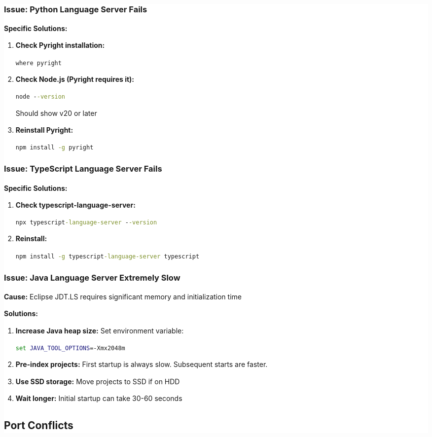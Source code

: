 ### Issue: Python Language Server Fails

**Specific Solutions:**

1. **Check Pyright installation:**
   ```cmd
   where pyright
   ```

2. **Check Node.js (Pyright requires it):**
   ```cmd
   node --version
   ```
   Should show v20 or later

3. **Reinstall Pyright:**
   ```cmd
   npm install -g pyright
   ```

### Issue: TypeScript Language Server Fails

**Specific Solutions:**

1. **Check typescript-language-server:**
   ```cmd
   npx typescript-language-server --version
   ```

2. **Reinstall:**
   ```cmd
   npm install -g typescript-language-server typescript
   ```

### Issue: Java Language Server Extremely Slow

**Cause:**
Eclipse JDT.LS requires significant memory and initialization time

**Solutions:**

1. **Increase Java heap size:**
   Set environment variable:
   ```cmd
   set JAVA_TOOL_OPTIONS=-Xmx2048m
   ```

2. **Pre-index projects:**
   First startup is always slow. Subsequent starts are faster.

3. **Use SSD storage:**
   Move projects to SSD if on HDD

4. **Wait longer:**
   Initial startup can take 30-60 seconds

## Port Conflicts

